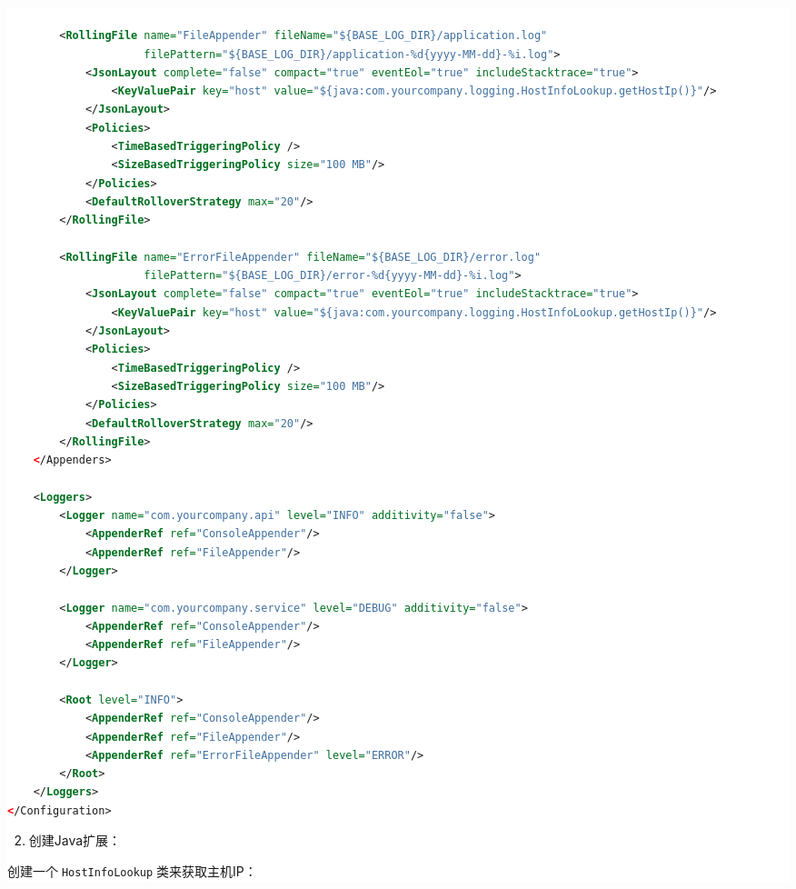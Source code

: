 ```xml

        <RollingFile name="FileAppender" fileName="${BASE_LOG_DIR}/application.log"
                     filePattern="${BASE_LOG_DIR}/application-%d{yyyy-MM-dd}-%i.log">
            <JsonLayout complete="false" compact="true" eventEol="true" includeStacktrace="true">
                <KeyValuePair key="host" value="${java:com.yourcompany.logging.HostInfoLookup.getHostIp()}"/>
            </JsonLayout>
            <Policies>
                <TimeBasedTriggeringPolicy />
                <SizeBasedTriggeringPolicy size="100 MB"/>
            </Policies>
            <DefaultRolloverStrategy max="20"/>
        </RollingFile>

        <RollingFile name="ErrorFileAppender" fileName="${BASE_LOG_DIR}/error.log"
                     filePattern="${BASE_LOG_DIR}/error-%d{yyyy-MM-dd}-%i.log">
            <JsonLayout complete="false" compact="true" eventEol="true" includeStacktrace="true">
                <KeyValuePair key="host" value="${java:com.yourcompany.logging.HostInfoLookup.getHostIp()}"/>
            </JsonLayout>
            <Policies>
                <TimeBasedTriggeringPolicy />
                <SizeBasedTriggeringPolicy size="100 MB"/>
            </Policies>
            <DefaultRolloverStrategy max="20"/>
        </RollingFile>
    </Appenders>

    <Loggers>
        <Logger name="com.yourcompany.api" level="INFO" additivity="false">
            <AppenderRef ref="ConsoleAppender"/>
            <AppenderRef ref="FileAppender"/>
        </Logger>

        <Logger name="com.yourcompany.service" level="DEBUG" additivity="false">
            <AppenderRef ref="ConsoleAppender"/>
            <AppenderRef ref="FileAppender"/>
        </Logger>

        <Root level="INFO">
            <AppenderRef ref="ConsoleAppender"/>
            <AppenderRef ref="FileAppender"/>
            <AppenderRef ref="ErrorFileAppender" level="ERROR"/>
        </Root>
    </Loggers>
</Configuration>
```

2. 创建Java扩展：

创建一个 `HostInfoLookup` 类来获取主机IP：
